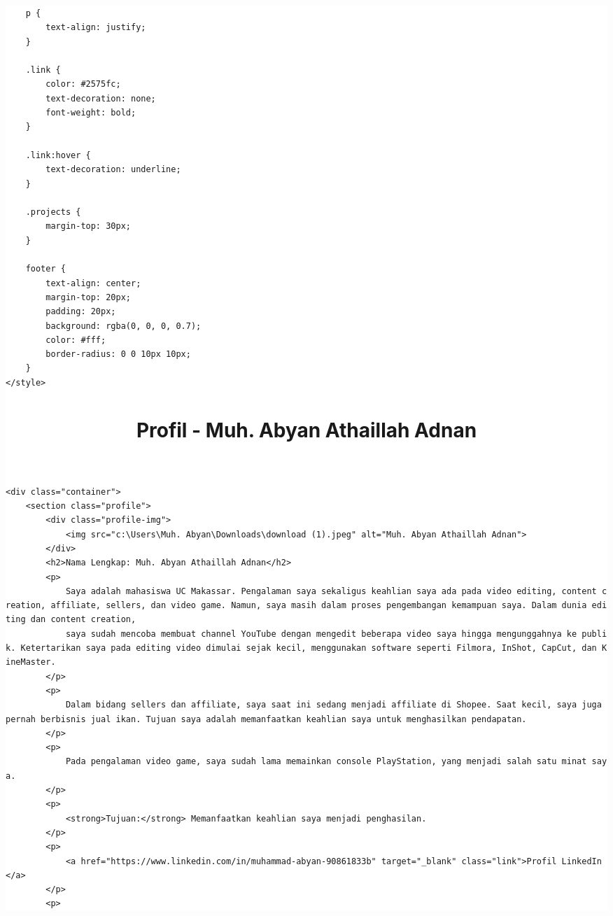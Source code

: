         p {
            text-align: justify;
        }
        
        .link {
            color: #2575fc;
            text-decoration: none;
            font-weight: bold;
        }
        
        .link:hover {
            text-decoration: underline;
        }
        
        .projects {
            margin-top: 30px;
        }
        
        footer {
            text-align: center;
            margin-top: 20px;
            padding: 20px;
            background: rgba(0, 0, 0, 0.7);
            color: #fff;
            border-radius: 0 0 10px 10px;
        }
    </style>
</head>

<body>
    <header>
        <h1>Profil - Muh. Abyan Athaillah Adnan</h1>
    </header>

    <div class="container">
        <section class="profile">
            <div class="profile-img">
                <img src="c:\Users\Muh. Abyan\Downloads\download (1).jpeg" alt="Muh. Abyan Athaillah Adnan">
            </div>
            <h2>Nama Lengkap: Muh. Abyan Athaillah Adnan</h2>
            <p>
                Saya adalah mahasiswa UC Makassar. Pengalaman saya sekaligus keahlian saya ada pada video editing, content creation, affiliate, sellers, dan video game. Namun, saya masih dalam proses pengembangan kemampuan saya. Dalam dunia editing dan content creation,
                saya sudah mencoba membuat channel YouTube dengan mengedit beberapa video saya hingga mengunggahnya ke publik. Ketertarikan saya pada editing video dimulai sejak kecil, menggunakan software seperti Filmora, InShot, CapCut, dan KineMaster.
            </p>
            <p>
                Dalam bidang sellers dan affiliate, saya saat ini sedang menjadi affiliate di Shopee. Saat kecil, saya juga pernah berbisnis jual ikan. Tujuan saya adalah memanfaatkan keahlian saya untuk menghasilkan pendapatan.
            </p>
            <p>
                Pada pengalaman video game, saya sudah lama memainkan console PlayStation, yang menjadi salah satu minat saya.
            </p>
            <p>
                <strong>Tujuan:</strong> Memanfaatkan keahlian saya menjadi penghasilan.
            </p>
            <p>
                <a href="https://www.linkedin.com/in/muhammad-abyan-90861833b" target="_blank" class="link">Profil LinkedIn</a>
            </p>
            <p>